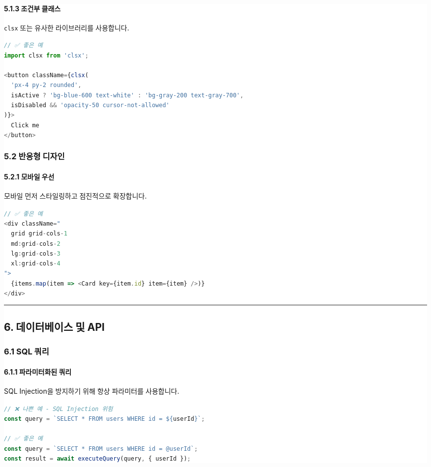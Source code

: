 #### 5.1.3 조건부 클래스

`clsx` 또는 유사한 라이브러리를 사용합니다.

```typescript
// ✅ 좋은 예
import clsx from 'clsx';

<button className={clsx(
  'px-4 py-2 rounded',
  isActive ? 'bg-blue-600 text-white' : 'bg-gray-200 text-gray-700',
  isDisabled && 'opacity-50 cursor-not-allowed'
)}>
  Click me
</button>
```

### 5.2 반응형 디자인

#### 5.2.1 모바일 우선

모바일 먼저 스타일링하고 점진적으로 확장합니다.

```typescript
// ✅ 좋은 예
<div className="
  grid grid-cols-1
  md:grid-cols-2
  lg:grid-cols-3
  xl:grid-cols-4
">
  {items.map(item => <Card key={item.id} item={item} />)}
</div>
```

---

## 6. 데이터베이스 및 API

### 6.1 SQL 쿼리

#### 6.1.1 파라미터화된 쿼리

SQL Injection을 방지하기 위해 항상 파라미터를 사용합니다.

```typescript
// ❌ 나쁜 예 - SQL Injection 위험
const query = `SELECT * FROM users WHERE id = ${userId}`;

// ✅ 좋은 예
const query = `SELECT * FROM users WHERE id = @userId`;
const result = await executeQuery(query, { userId });
```
